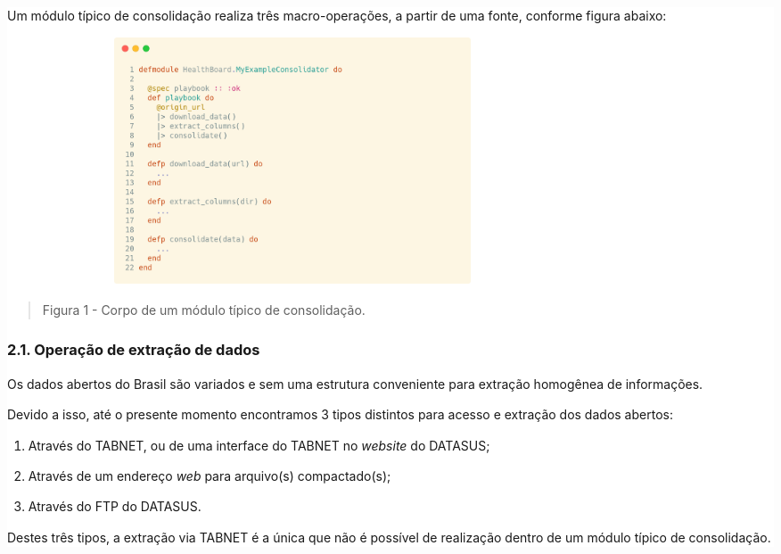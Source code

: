 Um módulo típico de consolidação realiza três macro-operações, a partir de uma fonte, conforme figura abaixo:


<img src="imgs/playbook.png" style="margin-left:120px;width:400px;">


> Figura 1 - Corpo de um módulo típico de consolidação.

### 2.1. Operação de extração de dados

Os dados abertos do Brasil são variados e sem uma estrutura conveniente para extração homogênea de informações.

Devido a isso, até o presente momento encontramos 3 tipos distintos para acesso e extração dos dados abertos:

1. Através do TABNET, ou de uma interface do TABNET no _website_ do DATASUS;

2. Através de um endereço _web_ para arquivo(s) compactado(s);

3. Através do FTP do DATASUS.

Destes três tipos, a extração via TABNET é a única que não é possível de realização dentro de um módulo típico de consolidação.
